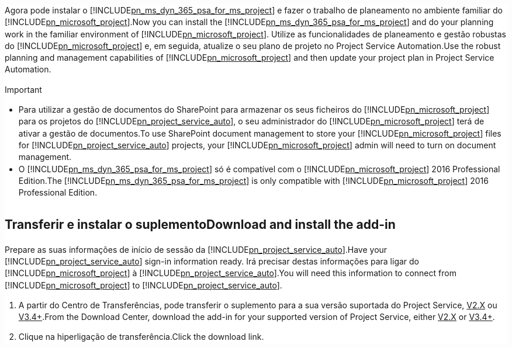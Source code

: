  <span data-ttu-id="e0e71-106">Agora pode instalar o [!INCLUDE[pn_ms_dyn_365_psa_for_ms_project](../includes/pn-ms-dyn-365-psa-for-ms-project.md)] e fazer o trabalho de planeamento no ambiente familiar do [!INCLUDE[pn_microsoft_project](../includes/pn-microsoft-project.md)].</span><span class="sxs-lookup"><span data-stu-id="e0e71-106">Now you can install the [!INCLUDE[pn_ms_dyn_365_psa_for_ms_project](../includes/pn-ms-dyn-365-psa-for-ms-project.md)] and do your planning work in the familiar environment of [!INCLUDE[pn_microsoft_project](../includes/pn-microsoft-project.md)].</span></span> <span data-ttu-id="e0e71-107">Utilize as funcionalidades de planeamento e gestão robustas do [!INCLUDE[pn_microsoft_project](../includes/pn-microsoft-project.md)] e, em seguida, atualize o seu plano de projeto no Project Service Automation.</span><span class="sxs-lookup"><span data-stu-id="e0e71-107">Use the robust planning and management capabilities of [!INCLUDE[pn_microsoft_project](../includes/pn-microsoft-project.md)] and then update your project plan in Project Service Automation.</span></span>  

> [!IMPORTANT]
> - <span data-ttu-id="e0e71-108">Para utilizar a gestão de documentos do SharePoint para armazenar os seus ficheiros do [!INCLUDE[pn_microsoft_project](../includes/pn-microsoft-project.md)] para os projetos do [!INCLUDE[pn_project_service_auto](../includes/pn-project-service-auto.md)], o seu administrador do [!INCLUDE[pn_microsoft_project](../includes/pn-microsoft-project.md)] terá de ativar a gestão de documentos.</span><span class="sxs-lookup"><span data-stu-id="e0e71-108">To use SharePoint document management to store your [!INCLUDE[pn_microsoft_project](../includes/pn-microsoft-project.md)] files for [!INCLUDE[pn_project_service_auto](../includes/pn-project-service-auto.md)] projects, your [!INCLUDE[pn_microsoft_project](../includes/pn-microsoft-project.md)] admin will need to turn on document management.</span></span> 
> - <span data-ttu-id="e0e71-109">O [!INCLUDE[pn_ms_dyn_365_psa_for_ms_project](../includes/pn-ms-dyn-365-psa-for-ms-project.md)] só é compatível com o [!INCLUDE[pn_microsoft_project](../includes/pn-microsoft-project.md)] 2016 Professional Edition.</span><span class="sxs-lookup"><span data-stu-id="e0e71-109">The [!INCLUDE[pn_ms_dyn_365_psa_for_ms_project](../includes/pn-ms-dyn-365-psa-for-ms-project.md)] is only compatible with [!INCLUDE[pn_microsoft_project](../includes/pn-microsoft-project.md)] 2016 Professional Edition.</span></span>  

## <a name="download-and-install-the-add-in"></a><span data-ttu-id="e0e71-110">Transferir e instalar o suplemento</span><span class="sxs-lookup"><span data-stu-id="e0e71-110">Download and install the add-in</span></span>  
 <span data-ttu-id="e0e71-111">Prepare as suas informações de início de sessão da [!INCLUDE[pn_project_service_auto](../includes/pn-project-service-auto.md)].</span><span class="sxs-lookup"><span data-stu-id="e0e71-111">Have your [!INCLUDE[pn_project_service_auto](../includes/pn-project-service-auto.md)] sign-in information ready.</span></span> <span data-ttu-id="e0e71-112">Irá precisar destas informações para ligar do [!INCLUDE[pn_microsoft_project](../includes/pn-microsoft-project.md)] à [!INCLUDE[pn_project_service_auto](../includes/pn-project-service-auto.md)].</span><span class="sxs-lookup"><span data-stu-id="e0e71-112">You will need this information to connect from [!INCLUDE[pn_microsoft_project](../includes/pn-microsoft-project.md)] to [!INCLUDE[pn_project_service_auto](../includes/pn-project-service-auto.md)].</span></span>  

1.  <span data-ttu-id="e0e71-113">A partir do Centro de Transferências, pode transferir o suplemento para a sua versão suportada do Project Service, [V2.X](https://go.microsoft.com/fwlink/?linkid=828268) ou [V3.4+](https://www.microsoft.com/download/details.aspx?id=57956).</span><span class="sxs-lookup"><span data-stu-id="e0e71-113">From the Download Center, download the add-in for your supported version of Project Service, either [V2.X](https://go.microsoft.com/fwlink/?linkid=828268) or [V3.4+](https://www.microsoft.com/download/details.aspx?id=57956).</span></span>  

2.  <span data-ttu-id="e0e71-114">Clique na hiperligação de transferência.</span><span class="sxs-lookup"><span data-stu-id="e0e71-114">Click the download link.</span></span>  
